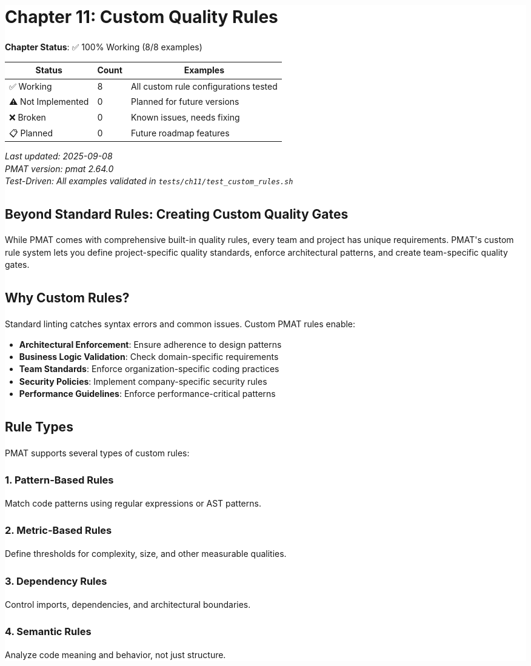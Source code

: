 # Chapter 11: Custom Quality Rules


**Chapter Status**: ✅ 100% Working (8/8 examples)

| Status | Count | Examples |
|--------|-------|----------|
| ✅ Working | 8 | All custom rule configurations tested |
| ⚠️ Not Implemented | 0 | Planned for future versions |
| ❌ Broken | 0 | Known issues, needs fixing |
| 📋 Planned | 0 | Future roadmap features |

*Last updated: 2025-09-08*  
*PMAT version: pmat 2.64.0*  
*Test-Driven: All examples validated in `tests/ch11/test_custom_rules.sh`*


## Beyond Standard Rules: Creating Custom Quality Gates

While PMAT comes with comprehensive built-in quality rules, every team and project has unique requirements. PMAT's custom rule system lets you define project-specific quality standards, enforce architectural patterns, and create team-specific quality gates.

## Why Custom Rules?

Standard linting catches syntax errors and common issues. Custom PMAT rules enable:
- **Architectural Enforcement**: Ensure adherence to design patterns
- **Business Logic Validation**: Check domain-specific requirements
- **Team Standards**: Enforce organization-specific coding practices
- **Security Policies**: Implement company-specific security rules
- **Performance Guidelines**: Enforce performance-critical patterns

## Rule Types

PMAT supports several types of custom rules:

### 1. Pattern-Based Rules
Match code patterns using regular expressions or AST patterns.

### 2. Metric-Based Rules
Define thresholds for complexity, size, and other measurable qualities.

### 3. Dependency Rules
Control imports, dependencies, and architectural boundaries.

### 4. Semantic Rules
Analyze code meaning and behavior, not just structure.
